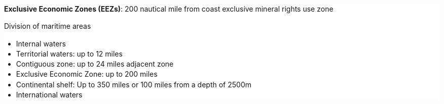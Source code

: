 **Exclusive Economic Zones (EEZs)**: 200 nautical mile from coast exclusive mineral rights use zone

Division of maritime areas
- Internal waters
- Territorial waters: up to 12 miles
- Contiguous zone: up to 24 miles adjacent zone
- Exclusive Economic Zone: up to 200 miles
- Continental shelf: Up to 350 miles or 100 miles from a depth of 2500m
- International waters
